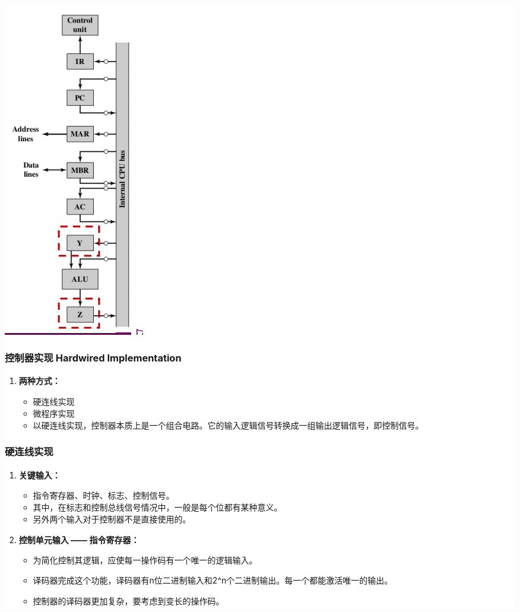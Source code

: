    ![img](assets/clip_image001-1578298685159.png)

### 控制器实现 Hardwired Implementation

1. **两种方式：**

   + 硬连线实现
   + 微程序实现
   + 以硬连线实现，控制器本质上是一个组合电路。它的输入逻辑信号转换成一组输出逻辑信号，即控制信号。

### 硬连线实现

1. **关键输入：** 

   + 指令寄存器、时钟、标志、控制信号。
   + 其中，在标志和控制总线信号情况中，一般是每个位都有某种意义。
   + 另外两个输入对于控制器不是直接使用的。

2. **控制单元输入 —— 指令寄存器：**

   + 为简化控制其逻辑，应使每一操作码有一个唯一的逻辑输入。

   + 译码器完成这个功能，译码器有n位二进制输入和2^n个二进制输出。每一个都能激活唯一的输出。

   + 控制器的译码器更加复杂，要考虑到变长的操作码。
